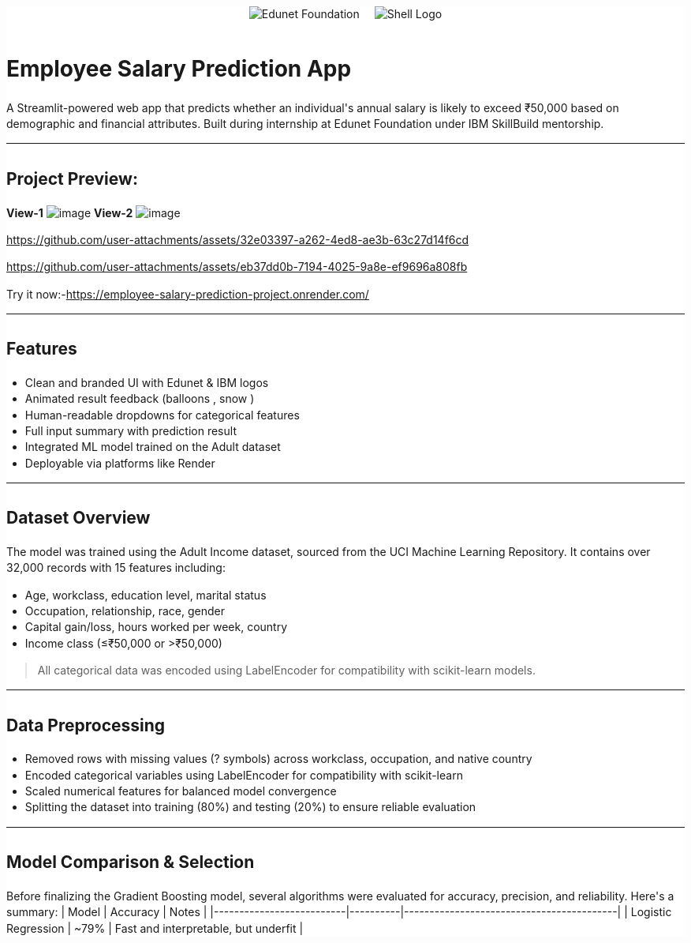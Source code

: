 <p align="center">
  <img src="https://github.com/user-attachments/assets/432f4916-f707-4ccc-9b5e-0770abf9362b" alt="Edunet Foundation" height="45" style="margin-right: 15px;">
  <img src="https://github.com/user-attachments/assets/65734ff1-9bed-49fd-b433-cd5a624e1707" alt="Shell Logo" height="45">
</p>


# Employee Salary Prediction App

A Streamlit-powered web app that predicts whether an individual's annual salary is likely to exceed ₹50,000 based on demographic and financial attributes. Built during internship at Edunet Foundation under IBM SkillBuild mentorship.

---
## Project Preview:
**View-1**
<img width="1909" height="985" alt="image" src="https://github.com/user-attachments/assets/435433d9-ec65-4b9b-84ba-2e0005165d13" />
**View-2**
<img width="1916" height="983" alt="image" src="https://github.com/user-attachments/assets/55f1e493-0718-4b66-b800-f6f1fd140fbe" />

https://github.com/user-attachments/assets/32e03397-a262-4ed8-ae3b-63c27d14f6cd

https://github.com/user-attachments/assets/eb37dd0b-7194-4025-9a8e-ef9696a808fb

Try it now:-https://employee-salary-prediction-project.onrender.com/

-----------------------------
## Features
- Clean and branded UI with Edunet & IBM logos
- Animated result feedback (balloons , snow )
- Human-readable dropdowns for categorical features
- Full input summary with prediction result
- Integrated ML model trained on the Adult dataset
- Deployable via platforms like Render

---
## Dataset Overview
The model was trained using the Adult Income dataset, sourced from the UCI Machine Learning Repository. It contains over 32,000 records with 15 features including:
- Age, workclass, education level, marital status
- Occupation, relationship, race, gender
- Capital gain/loss, hours worked per week, country
- Income class (≤₹50,000 or >₹50,000)
> All categorical data was encoded using LabelEncoder for compatibility with scikit-learn models.

---
##  Data Preprocessing
- Removed rows with missing values (? symbols) across workclass, occupation, and native country
- Encoded categorical variables using LabelEncoder for compatibility with scikit-learn
- Scaled numerical features for balanced model convergence
- Splitting the dataset into training (80%) and testing (20%) to ensure reliable evaluation
-----------
## Model Comparison & Selection
Before finalizing the Gradient Boosting model, several algorithms were evaluated for accuracy, precision, and reliability. Here's a summary:
| Model                    | Accuracy | Notes                                    |
|--------------------------|----------|------------------------------------------|
| Logistic Regression      | ~79%     | Fast and interpretable, but underfit     |
